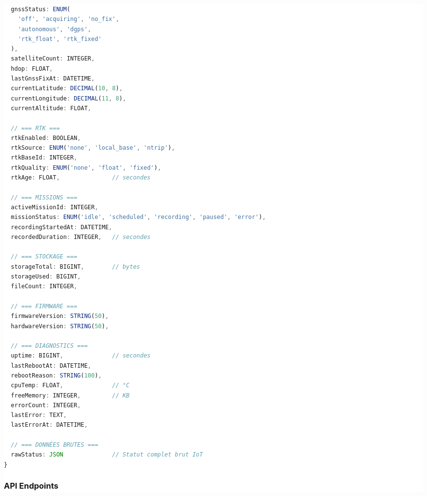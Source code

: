 ```javascript
  gnssStatus: ENUM(
    'off', 'acquiring', 'no_fix',
    'autonomous', 'dgps',
    'rtk_float', 'rtk_fixed'
  ),
  satelliteCount: INTEGER,
  hdop: FLOAT,
  lastGnssFixAt: DATETIME,
  currentLatitude: DECIMAL(10, 8),
  currentLongitude: DECIMAL(11, 8),
  currentAltitude: FLOAT,

  // === RTK ===
  rtkEnabled: BOOLEAN,
  rtkSource: ENUM('none', 'local_base', 'ntrip'),
  rtkBaseId: INTEGER,
  rtkQuality: ENUM('none', 'float', 'fixed'),
  rtkAge: FLOAT,               // secondes

  // === MISSIONS ===
  activeMissionId: INTEGER,
  missionStatus: ENUM('idle', 'scheduled', 'recording', 'paused', 'error'),
  recordingStartedAt: DATETIME,
  recordedDuration: INTEGER,   // secondes

  // === STOCKAGE ===
  storageTotal: BIGINT,        // bytes
  storageUsed: BIGINT,
  fileCount: INTEGER,

  // === FIRMWARE ===
  firmwareVersion: STRING(50),
  hardwareVersion: STRING(50),

  // === DIAGNOSTICS ===
  uptime: BIGINT,              // secondes
  lastRebootAt: DATETIME,
  rebootReason: STRING(100),
  cpuTemp: FLOAT,              // °C
  freeMemory: INTEGER,         // KB
  errorCount: INTEGER,
  lastError: TEXT,
  lastErrorAt: DATETIME,

  // === DONNÉES BRUTES ===
  rawStatus: JSON              // Statut complet brut IoT
}
```

### API Endpoints
